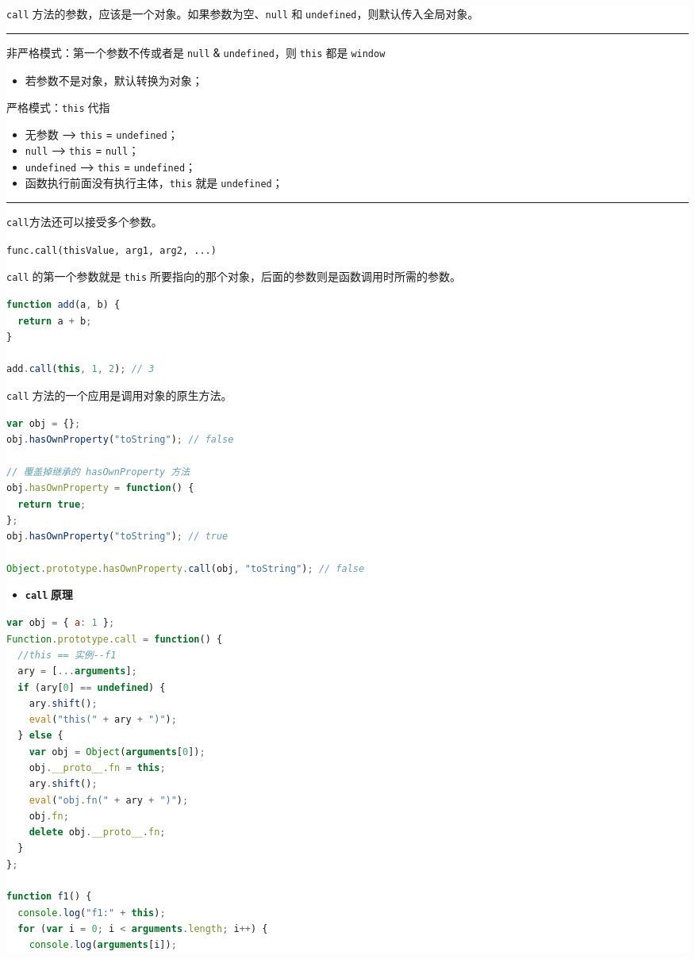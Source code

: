 `call` 方法的参数，应该是一个对象。如果参数为空、`null` 和 `undefined`，则默认传入全局对象。

---

非严格模式：第一个参数不传或者是 `null` & `undefined`，则 `this` 都是 `window`

- 若参数不是对象，默认转换为对象；

严格模式：`this` 代指

- 无参数 --> `this` = `undefined`；
- `null` --> `this` = `null`；
- `undefined` --> `this` = `undefined`；
- 函数执行前面没有执行主体，`this` 就是 `undefined`；

---

`call`方法还可以接受多个参数。

`func.call(thisValue, arg1, arg2, ...)`

`call` 的第一个参数就是 `this` 所要指向的那个对象，后面的参数则是函数调用时所需的参数。

```javascript
function add(a, b) {
  return a + b;
}

add.call(this, 1, 2); // 3
```

`call` 方法的一个应用是调用对象的原生方法。

```javascript
var obj = {};
obj.hasOwnProperty("toString"); // false

// 覆盖掉继承的 hasOwnProperty 方法
obj.hasOwnProperty = function() {
  return true;
};
obj.hasOwnProperty("toString"); // true

Object.prototype.hasOwnProperty.call(obj, "toString"); // false
```

- **`call` 原理**

```javascript
var obj = { a: 1 };
Function.prototype.call = function() {
  //this == 实例--f1
  ary = [...arguments];
  if (ary[0] == undefined) {
    ary.shift();
    eval("this(" + ary + ")");
  } else {
    var obj = Object(arguments[0]);
    obj.__proto__.fn = this;
    ary.shift();
    eval("obj.fn(" + ary + ")");
    obj.fn;
    delete obj.__proto__.fn;
  }
};

function f1() {
  console.log("f1:" + this);
  for (var i = 0; i < arguments.length; i++) {
    console.log(arguments[i]);
```